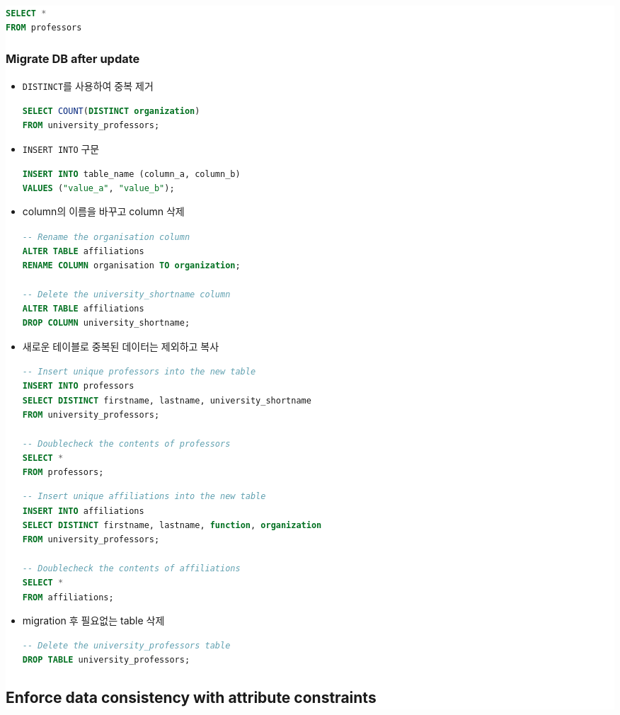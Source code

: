   ```sql
  SELECT * 
  FROM professors
  ```

### Migrate DB after update

- `DISTINCT`를 사용하여 중복 제거
  ```sql
  SELECT COUNT(DISTINCT organization)
  FROM university_professors;
  ```
- `INSERT INTO` 구문
  ```sql
  INSERT INTO table_name (column_a, column_b)
  VALUES ("value_a", "value_b");
  ```
- column의 이름을 바꾸고 column 삭제
  ```sql
  -- Rename the organisation column
  ALTER TABLE affiliations
  RENAME COLUMN organisation TO organization;

  -- Delete the university_shortname column
  ALTER TABLE affiliations
  DROP COLUMN university_shortname;
  ```
- 새로운 테이블로 중복된 데이터는 제외하고 복사
  ```sql
  -- Insert unique professors into the new table
  INSERT INTO professors 
  SELECT DISTINCT firstname, lastname, university_shortname 
  FROM university_professors;

  -- Doublecheck the contents of professors
  SELECT * 
  FROM professors;
  ```
  ```sql
  -- Insert unique affiliations into the new table
  INSERT INTO affiliations 
  SELECT DISTINCT firstname, lastname, function, organization 
  FROM university_professors;

  -- Doublecheck the contents of affiliations
  SELECT * 
  FROM affiliations;
  ```
- migration 후 필요없는 table 삭제
  ```sql
  -- Delete the university_professors table
  DROP TABLE university_professors;
  ```
## Enforce data consistency with attribute constraints

